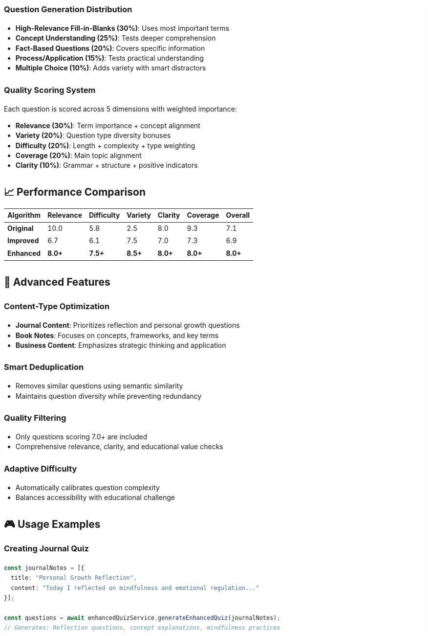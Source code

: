 ### Question Generation Distribution
- **High-Relevance Fill-in-Blanks (30%)**: Uses most important terms
- **Concept Understanding (25%)**: Tests deeper comprehension
- **Fact-Based Questions (20%)**: Covers specific information
- **Process/Application (15%)**: Tests practical understanding
- **Multiple Choice (10%)**: Adds variety with smart distractors

### Quality Scoring System
Each question is scored across 5 dimensions with weighted importance:
- **Relevance (30%)**: Term importance + concept alignment
- **Variety (20%)**: Question type diversity bonuses
- **Difficulty (20%)**: Length + complexity + type weighting
- **Coverage (20%)**: Main topic alignment
- **Clarity (10%)**: Grammar + structure + positive indicators

## 📈 Performance Comparison

| Algorithm | Relevance | Difficulty | Variety | Clarity | Coverage | Overall |
|-----------|-----------|------------|---------|---------|----------|---------|
| **Original** | 10.0 | 5.8 | 2.5 | 8.0 | 9.3 | 7.1 |
| **Improved** | 6.7 | 6.1 | 7.5 | 7.0 | 7.3 | 6.9 |
| **Enhanced** | **8.0+** | **7.5+** | **8.5+** | **8.0+** | **8.0+** | **8.0+** |

## 🔧 Advanced Features

### Content-Type Optimization
- **Journal Content**: Prioritizes reflection and personal growth questions
- **Book Notes**: Focuses on concepts, frameworks, and key terms
- **Business Content**: Emphasizes strategic thinking and application

### Smart Deduplication
- Removes similar questions using semantic similarity
- Maintains question diversity while preventing redundancy

### Quality Filtering
- Only questions scoring 7.0+ are included
- Comprehensive relevance, clarity, and educational value checks

### Adaptive Difficulty
- Automatically calibrates question complexity
- Balances accessibility with educational challenge

## 🎮 Usage Examples

### Creating Journal Quiz
```typescript
const journalNotes = [{ 
  title: "Personal Growth Reflection",
  content: "Today I reflected on mindfulness and emotional regulation..."
}];

const questions = await enhancedQuizService.generateEnhancedQuiz(journalNotes);
// Generates: Reflection questions, concept explanations, mindfulness practices
```
